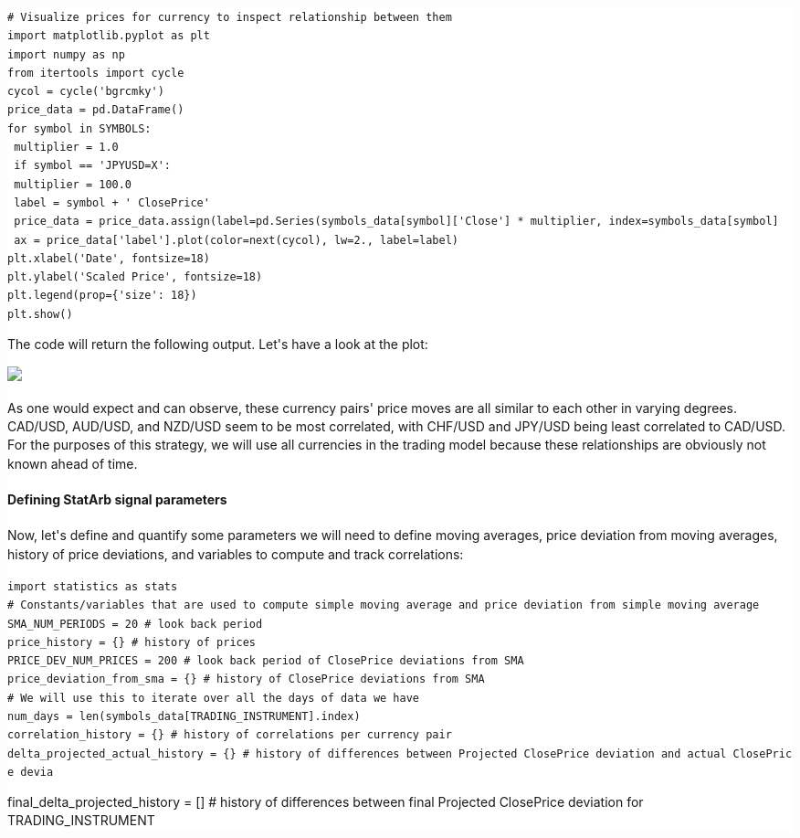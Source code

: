 ```
# Visualize prices for currency to inspect relationship between them
import matplotlib.pyplot as plt
import numpy as np
from itertools import cycle
cycol = cycle('bgrcmky')
price_data = pd.DataFrame()
for symbol in SYMBOLS:
 multiplier = 1.0
 if symbol == 'JPYUSD=X':
 multiplier = 100.0
 label = symbol + ' ClosePrice'
 price_data = price_data.assign(label=pd.Series(symbols_data[symbol]['Close'] * multiplier, index=symbols_data[symbol]
 ax = price_data['label'].plot(color=next(cycol), lw=2., label=label)
plt.xlabel('Date', fontsize=18)
plt.ylabel('Scaled Price', fontsize=18)
plt.legend(prop={'size': 18})
plt.show()
```

The code will return the following output. Let's have a look at the plot:

![](_page_65_Figure_0.jpeg)

As one would expect and can observe, these currency pairs' price moves are all similar to each other in varying degrees. CAD/USD, AUD/USD, and NZD/USD seem to be most correlated, with CHF/USD and JPY/USD being least correlated to CAD/USD. For the purposes of this strategy, we will use all currencies in the trading model because these relationships are obviously not known ahead of time.

#### **Defining StatArb signal parameters**

Now, let's define and quantify some parameters we will need to define moving averages, price deviation from moving averages, history of price deviations, and variables to compute and track correlations:

```
import statistics as stats
# Constants/variables that are used to compute simple moving average and price deviation from simple moving average
SMA_NUM_PERIODS = 20 # look back period
price_history = {} # history of prices
PRICE_DEV_NUM_PRICES = 200 # look back period of ClosePrice deviations from SMA
price_deviation_from_sma = {} # history of ClosePrice deviations from SMA
# We will use this to iterate over all the days of data we have
num_days = len(symbols_data[TRADING_INSTRUMENT].index)
correlation_history = {} # history of correlations per currency pair
delta_projected_actual_history = {} # history of differences between Projected ClosePrice deviation and actual ClosePrice devia
```

final\_delta\_projected\_history = [] # history of differences between final Projected ClosePrice deviation for TRADING\_INSTRUMENT
